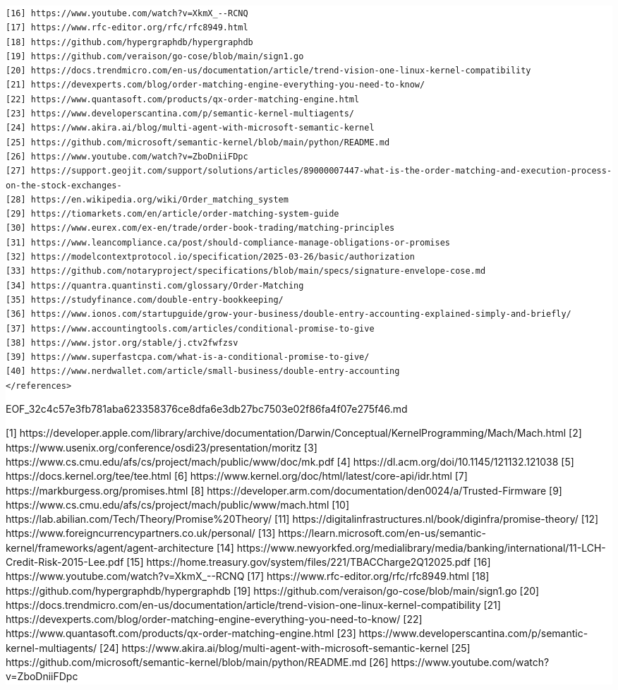 ```
[16] https://www.youtube.com/watch?v=XkmX_--RCNQ
[17] https://www.rfc-editor.org/rfc/rfc8949.html
[18] https://github.com/hypergraphdb/hypergraphdb
[19] https://github.com/veraison/go-cose/blob/main/sign1.go
[20] https://docs.trendmicro.com/en-us/documentation/article/trend-vision-one-linux-kernel-compatibility
[21] https://devexperts.com/blog/order-matching-engine-everything-you-need-to-know/
[22] https://www.quantasoft.com/products/qx-order-matching-engine.html
[23] https://www.developerscantina.com/p/semantic-kernel-multiagents/
[24] https://www.akira.ai/blog/multi-agent-with-microsoft-semantic-kernel
[25] https://github.com/microsoft/semantic-kernel/blob/main/python/README.md
[26] https://www.youtube.com/watch?v=ZboDniiFDpc
[27] https://support.geojit.com/support/solutions/articles/89000007447-what-is-the-order-matching-and-execution-process-on-the-stock-exchanges-
[28] https://en.wikipedia.org/wiki/Order_matching_system
[29] https://tiomarkets.com/en/article/order-matching-system-guide
[30] https://www.eurex.com/ex-en/trade/order-book-trading/matching-principles
[31] https://www.leancompliance.ca/post/should-compliance-manage-obligations-or-promises
[32] https://modelcontextprotocol.io/specification/2025-03-26/basic/authorization
[33] https://github.com/notaryproject/specifications/blob/main/specs/signature-envelope-cose.md
[34] https://quantra.quantinsti.com/glossary/Order-Matching
[35] https://studyfinance.com/double-entry-bookkeeping/
[36] https://www.ionos.com/startupguide/grow-your-business/double-entry-accounting-explained-simply-and-briefly/
[37] https://www.accountingtools.com/articles/conditional-promise-to-give
[38] https://www.jstor.org/stable/j.ctv2fwfzsv
[39] https://www.superfastcpa.com/what-is-a-conditional-promise-to-give/
[40] https://www.nerdwallet.com/article/small-business/double-entry-accounting
</references>
```
EOF_32c4c57e3fb781aba623358376ce8dfa6e3db27bc7503e02f86fa4f07e275f46.md

<references>
[1] https://developer.apple.com/library/archive/documentation/Darwin/Conceptual/KernelProgramming/Mach/Mach.html
[2] https://www.usenix.org/conference/osdi23/presentation/moritz
[3] https://www.cs.cmu.edu/afs/cs/project/mach/public/www/doc/mk.pdf
[4] https://dl.acm.org/doi/10.1145/121132.121038
[5] https://docs.kernel.org/tee/tee.html
[6] https://www.kernel.org/doc/html/latest/core-api/idr.html
[7] https://markburgess.org/promises.html
[8] https://developer.arm.com/documentation/den0024/a/Trusted-Firmware
[9] https://www.cs.cmu.edu/afs/cs/project/mach/public/www/mach.html
[10] https://lab.abilian.com/Tech/Theory/Promise%20Theory/
[11] https://digitalinfrastructures.nl/book/diginfra/promise-theory/
[12] https://www.foreigncurrencypartners.co.uk/personal/
[13] https://learn.microsoft.com/en-us/semantic-kernel/frameworks/agent/agent-architecture
[14] https://www.newyorkfed.org/medialibrary/media/banking/international/11-LCH-Credit-Risk-2015-Lee.pdf
[15] https://home.treasury.gov/system/files/221/TBACCharge2Q12025.pdf
[16] https://www.youtube.com/watch?v=XkmX_--RCNQ
[17] https://www.rfc-editor.org/rfc/rfc8949.html
[18] https://github.com/hypergraphdb/hypergraphdb
[19] https://github.com/veraison/go-cose/blob/main/sign1.go
[20] https://docs.trendmicro.com/en-us/documentation/article/trend-vision-one-linux-kernel-compatibility
[21] https://devexperts.com/blog/order-matching-engine-everything-you-need-to-know/
[22] https://www.quantasoft.com/products/qx-order-matching-engine.html
[23] https://www.developerscantina.com/p/semantic-kernel-multiagents/
[24] https://www.akira.ai/blog/multi-agent-with-microsoft-semantic-kernel
[25] https://github.com/microsoft/semantic-kernel/blob/main/python/README.md
[26] https://www.youtube.com/watch?v=ZboDniiFDpc